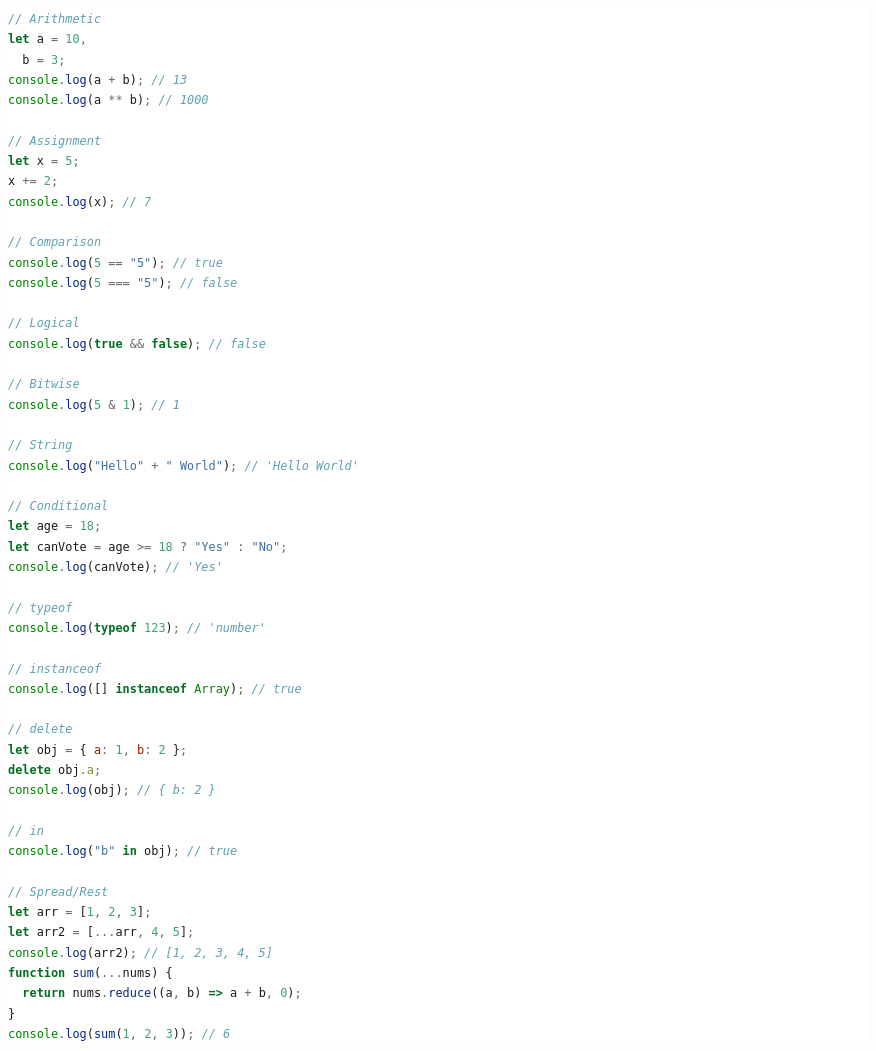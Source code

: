 ```js
// Arithmetic
let a = 10,
  b = 3;
console.log(a + b); // 13
console.log(a ** b); // 1000

// Assignment
let x = 5;
x += 2;
console.log(x); // 7

// Comparison
console.log(5 == "5"); // true
console.log(5 === "5"); // false

// Logical
console.log(true && false); // false

// Bitwise
console.log(5 & 1); // 1

// String
console.log("Hello" + " World"); // 'Hello World'

// Conditional
let age = 18;
let canVote = age >= 18 ? "Yes" : "No";
console.log(canVote); // 'Yes'

// typeof
console.log(typeof 123); // 'number'

// instanceof
console.log([] instanceof Array); // true

// delete
let obj = { a: 1, b: 2 };
delete obj.a;
console.log(obj); // { b: 2 }

// in
console.log("b" in obj); // true

// Spread/Rest
let arr = [1, 2, 3];
let arr2 = [...arr, 4, 5];
console.log(arr2); // [1, 2, 3, 4, 5]
function sum(...nums) {
  return nums.reduce((a, b) => a + b, 0);
}
console.log(sum(1, 2, 3)); // 6
```
